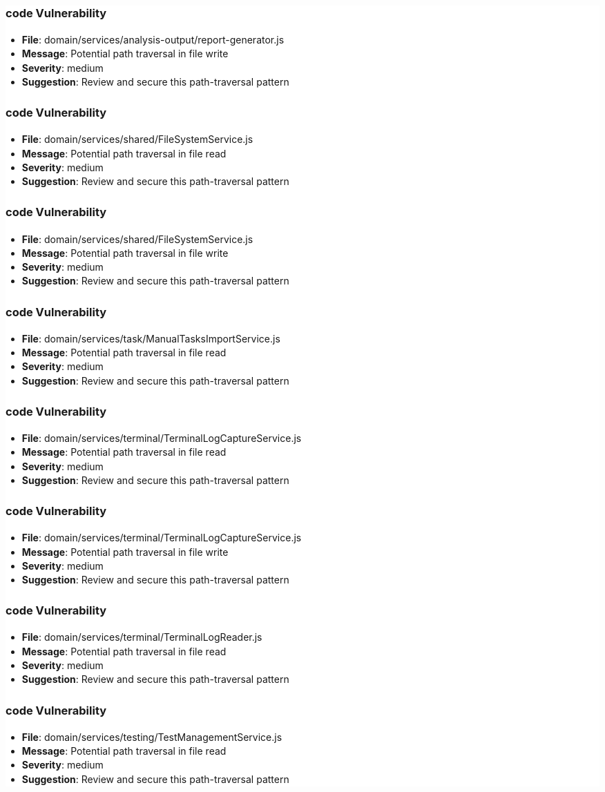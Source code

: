 
### code Vulnerability
- **File**: domain/services/analysis-output/report-generator.js
- **Message**: Potential path traversal in file write
- **Severity**: medium
- **Suggestion**: Review and secure this path-traversal pattern


### code Vulnerability
- **File**: domain/services/shared/FileSystemService.js
- **Message**: Potential path traversal in file read
- **Severity**: medium
- **Suggestion**: Review and secure this path-traversal pattern


### code Vulnerability
- **File**: domain/services/shared/FileSystemService.js
- **Message**: Potential path traversal in file write
- **Severity**: medium
- **Suggestion**: Review and secure this path-traversal pattern


### code Vulnerability
- **File**: domain/services/task/ManualTasksImportService.js
- **Message**: Potential path traversal in file read
- **Severity**: medium
- **Suggestion**: Review and secure this path-traversal pattern


### code Vulnerability
- **File**: domain/services/terminal/TerminalLogCaptureService.js
- **Message**: Potential path traversal in file read
- **Severity**: medium
- **Suggestion**: Review and secure this path-traversal pattern


### code Vulnerability
- **File**: domain/services/terminal/TerminalLogCaptureService.js
- **Message**: Potential path traversal in file write
- **Severity**: medium
- **Suggestion**: Review and secure this path-traversal pattern


### code Vulnerability
- **File**: domain/services/terminal/TerminalLogReader.js
- **Message**: Potential path traversal in file read
- **Severity**: medium
- **Suggestion**: Review and secure this path-traversal pattern


### code Vulnerability
- **File**: domain/services/testing/TestManagementService.js
- **Message**: Potential path traversal in file read
- **Severity**: medium
- **Suggestion**: Review and secure this path-traversal pattern
